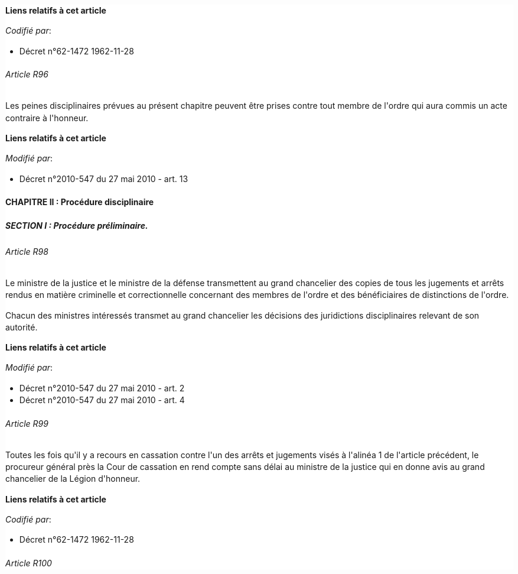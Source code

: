 **Liens relatifs à cet article**

_Codifié par_:

  - Décret n°62-1472 1962-11-28


###### Article R96

Les peines disciplinaires prévues au présent chapitre peuvent être prises contre tout membre de l'ordre qui aura commis un
acte contraire à l'honneur.

**Liens relatifs à cet article**

_Modifié par_:

  - Décret n°2010-547 du 27 mai 2010 - art. 13


#### CHAPITRE II : Procédure disciplinaire<a id=42></a>

##### SECTION I : Procédure préliminaire.<a id=43></a>

###### Article R98

Le ministre de la justice et le ministre de la défense transmettent au grand chancelier des copies de tous les jugements et
arrêts rendus en matière criminelle et correctionnelle concernant     des membres de l'ordre et des bénéficiaires de
distinctions de l'ordre. 

Chacun des ministres intéressés transmet au grand chancelier les décisions des juridictions disciplinaires relevant de son
autorité.

**Liens relatifs à cet article**

_Modifié par_:

  - Décret n°2010-547 du 27 mai 2010 - art. 2
  - Décret n°2010-547 du 27 mai 2010 - art. 4


###### Article R99

Toutes les fois qu'il y a recours en cassation contre l'un des arrêts et jugements visés à l'alinéa 1 de l'article précédent,
le procureur général près la Cour de cassation en rend compte sans délai au ministre de la justice qui en donne avis au grand
chancelier de la Légion d'honneur.

**Liens relatifs à cet article**

_Codifié par_:

  - Décret n°62-1472 1962-11-28


###### Article R100
